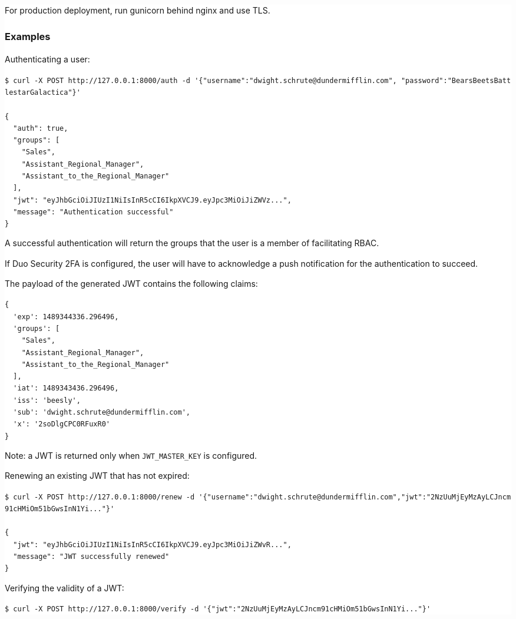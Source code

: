 For production deployment, run gunicorn behind nginx and use TLS.

### Examples

Authenticating a user:

    $ curl -X POST http://127.0.0.1:8000/auth -d '{"username":"dwight.schrute@dundermifflin.com", "password":"BearsBeetsBattlestarGalactica"}'

    {
      "auth": true,
      "groups": [
        "Sales",
        "Assistant_Regional_Manager",
        "Assistant_to_the_Regional_Manager"
      ],
      "jwt": "eyJhbGciOiJIUzI1NiIsInR5cCI6IkpXVCJ9.eyJpc3MiOiJiZWVz...",
      "message": "Authentication successful"
    }

A successful authentication will return the groups that the user is a member of facilitating RBAC.

If Duo Security 2FA is configured, the user will have to acknowledge a push notification for the authentication to succeed.

The payload of the generated JWT contains the following claims:

    {
      'exp': 1489344336.296496,
      'groups': [
        "Sales",
        "Assistant_Regional_Manager",
        "Assistant_to_the_Regional_Manager"
      ],
      'iat': 1489343436.296496,
      'iss': 'beesly',
      'sub': 'dwight.schrute@dundermifflin.com',
      'x': '2soDlgCPC0RFuxR0'
    }

Note: a JWT is returned only when `JWT_MASTER_KEY` is configured.


Renewing an existing JWT that has not expired:

    $ curl -X POST http://127.0.0.1:8000/renew -d '{"username":"dwight.schrute@dundermifflin.com","jwt":"2NzUuMjEyMzAyLCJncm91cHMiOm51bGwsInN1Yi..."}'

    {
      "jwt": "eyJhbGciOiJIUzI1NiIsInR5cCI6IkpXVCJ9.eyJpc3MiOiJiZWvR...",
      "message": "JWT successfully renewed"
    }


Verifying the validity of a JWT:

    $ curl -X POST http://127.0.0.1:8000/verify -d '{"jwt":"2NzUuMjEyMzAyLCJncm91cHMiOm51bGwsInN1Yi..."}'

